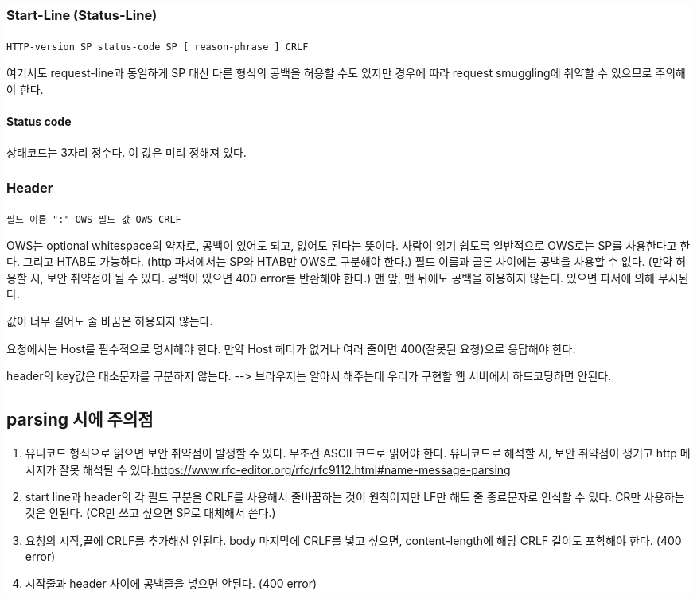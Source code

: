 ### Start-Line (Status-Line)
```text
HTTP-version SP status-code SP [ reason-phrase ] CRLF
```
여기서도 request-line과 동일하게 SP 대신 다른 형식의 공백을 허용할 수도 있지만 경우에 따라 request smuggling에 취약할 수 있으므로 주의해야 한다. 

#### Status code 
상태코드는 3자리 정수다. 이 값은 미리 정해져 있다.

### Header
```text
필드-이름 ":" OWS 필드-값 OWS CRLF
```
OWS는 optional whitespace의 약자로, 공백이 있어도 되고, 없어도 된다는 뜻이다. 사람이 읽기 쉽도록 일반적으로 OWS로는 SP를 사용한다고 한다. 그리고 HTAB도 가능하다. (http 파서에서는 SP와 HTAB만 OWS로 구분해야 한다.)
필드 이름과 콜론 사이에는 공백을 사용할 수 없다. (만약 허용할 시, 보안 취약점이 될 수 있다. 공백이 있으면 400 error를 반환해야 한다.)
맨 앞, 맨 뒤에도 공백을 허용하지 않는다. 있으면 파서에 의해 무시된다. 

값이 너무 길어도 줄 바꿈은 허용되지 않는다.

요청에서는 Host를 필수적으로 명시해야 한다.
만약 Host 헤더가 없거나 여러 줄이면 400(잘못된 요청)으로 응답해야 한다.

header의 key값은 대소문자를 구분하지 않는다. --> 브라우저는 알아서 해주는데 우리가 구현할 웹 서버에서 하드코딩하면 안된다.

## parsing 시에 주의점

1. 유니코드 형식으로 읽으면 보안 취약점이 발생할 수 있다. 무조건 ASCII 코드로 읽어야 한다. 
유니코드로 해석할 시, 보안 취약점이 생기고 http 메시지가 잘못 해석될 수 있다.https://www.rfc-editor.org/rfc/rfc9112.html#name-message-parsing


2. start line과 header의 각 필드 구분을 CRLF를 사용해서 줄바꿈하는 것이 원칙이지만 LF만 해도 줄 종료문자로 인식할 수 있다. CR만 사용하는 것은 안된다. (CR만 쓰고 싶으면 SP로 대체해서 쓴다.)


3. 요청의 시작,끝에 CRLF를 추가해선 안된다. body 마지막에 CRLF를 넣고 싶으면, content-length에 해당 CRLF 길이도 포함해야 한다. (400 error)


4. 시작줄과 header 사이에 공백줄을 넣으면 안된다. (400 error)








